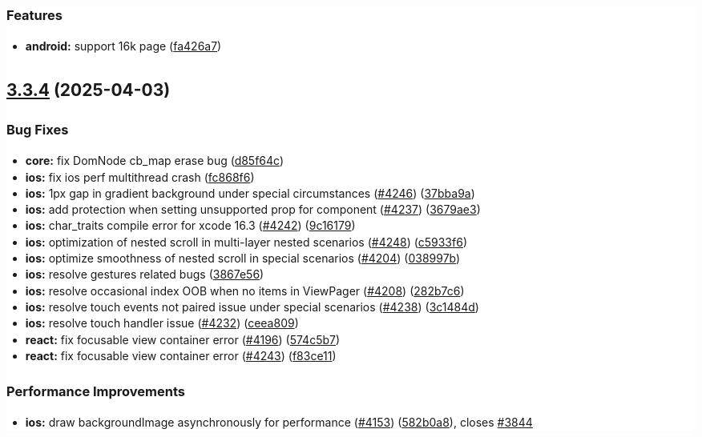 
### Features

* **android:** support 16k page ([fa426a7](https://github.com/Tencent/Hippy/commit/fa426a701faf0e666e394e0b9c75362a1b32519c))





## [3.3.4](https://github.com/Tencent/Hippy/compare/3.3.3...3.3.4) (2025-04-03)


### Bug Fixes

* **core:** fix DomNode cb_map erase bug ([d85f64c](https://github.com/Tencent/Hippy/commit/d85f64cef6b7a75dc778fecf2cb3e813d2ecda63))
* **ios:**  fix ios perf multithread crash ([fc868f6](https://github.com/Tencent/Hippy/commit/fc868f6fc7c73cee1d1eae3bc7d6a27407843cbe))
* **ios:** 1px gap in gradient background under special circumstances ([#4246](https://github.com/Tencent/Hippy/issues/4246)) ([37bba9a](https://github.com/Tencent/Hippy/commit/37bba9a6fca76eda1c0f08935c178dbf65b198ee))
* **ios:** add protection when setting unsupported prop for component ([#4237](https://github.com/Tencent/Hippy/issues/4237)) ([3679ae3](https://github.com/Tencent/Hippy/commit/3679ae3966fcd573e395676ee938cd009e0d1f7e))
* **ios:** char_traits compile error for xcode 16.3 ([#4242](https://github.com/Tencent/Hippy/issues/4242)) ([9c16179](https://github.com/Tencent/Hippy/commit/9c16179de3ae2a29fdb6ea06c5bd37aafdf1413f))
* **ios:** optimization of nested scroll in multi-layer nested scenarios ([#4248](https://github.com/Tencent/Hippy/issues/4248)) ([c5933f6](https://github.com/Tencent/Hippy/commit/c5933f6d7da0f22f465baa659edae58b2ecf8f58))
* **ios:** optimize smoothness of nested scroll in special scenarios ([#4204](https://github.com/Tencent/Hippy/issues/4204)) ([038997b](https://github.com/Tencent/Hippy/commit/038997b8466bcdf8c74087ee9b1556de7c5f13fd))
* **ios:** resolve gestures related bugs ([3867e56](https://github.com/Tencent/Hippy/commit/3867e56f4a6f6655ab149ee1d009ece1b5f65190))
* **ios:** resolve occasional index OOB when no items in ViewPager ([#4208](https://github.com/Tencent/Hippy/issues/4208)) ([282b7c6](https://github.com/Tencent/Hippy/commit/282b7c6e026f4cafc32934d197d15aa99be75cd5))
* **ios:** resolve touch events not paired issue under special scenarios ([#4238](https://github.com/Tencent/Hippy/issues/4238)) ([3c1484d](https://github.com/Tencent/Hippy/commit/3c1484d99a66853938f0f1f1ba06446137ce1921))
* **ios:** resolve touch handler issue ([#4232](https://github.com/Tencent/Hippy/issues/4232)) ([ceea809](https://github.com/Tencent/Hippy/commit/ceea80939f60ae93f71bcbb97e9dc7c2ab385d82))
* **react:** fix focusable view container error ([#4196](https://github.com/Tencent/Hippy/issues/4196)) ([574c5b7](https://github.com/Tencent/Hippy/commit/574c5b7b53674e7935378d194c59f59cac0a4c07))
* **react:** fix focusable view container error ([#4243](https://github.com/Tencent/Hippy/issues/4243)) ([f83ce11](https://github.com/Tencent/Hippy/commit/f83ce11a3781f178eabf21ad0642e591028303c7))


### Performance Improvements

* **ios:** draw backgroundImage asynchronously for performance ([#4153](https://github.com/Tencent/Hippy/issues/4153)) ([582b0a8](https://github.com/Tencent/Hippy/commit/582b0a820470632843d17d3265f78e34b03d25d2)), closes [#3844](https://github.com/Tencent/Hippy/issues/3844)
